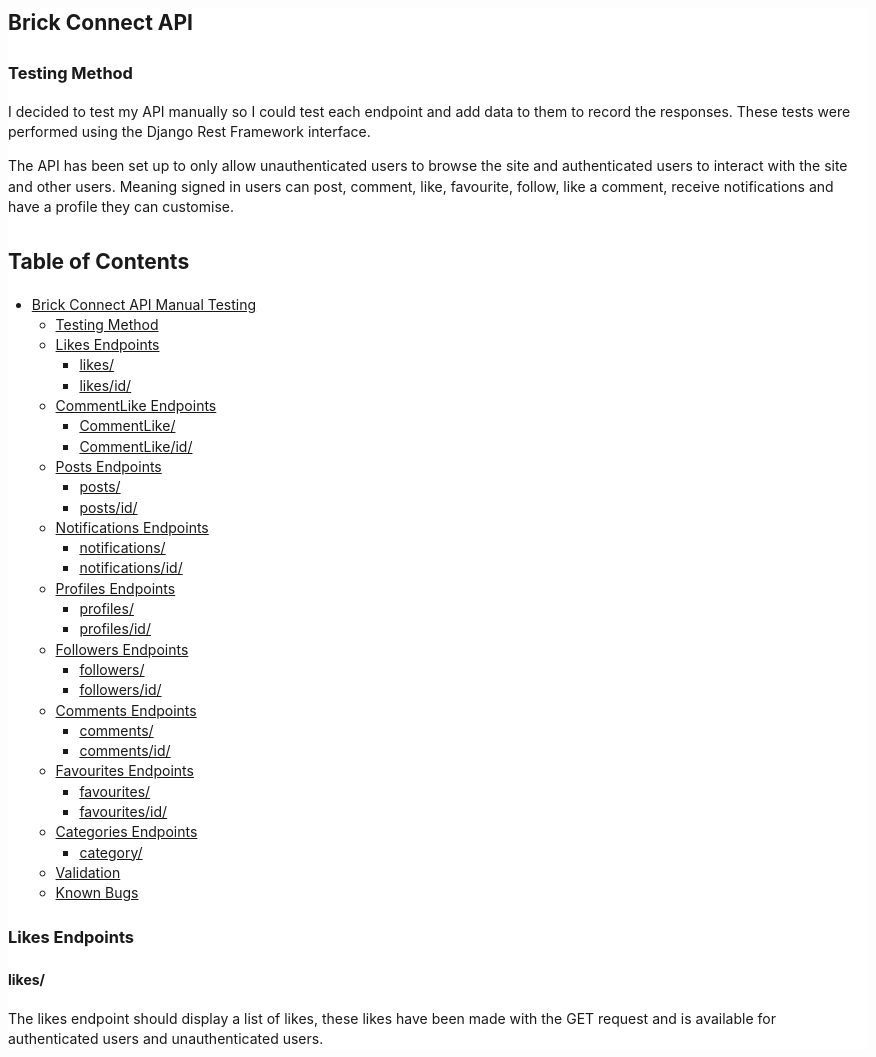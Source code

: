 ## Brick Connect API

### Testing Method

I decided to test my API manually so I could test each endpoint and add data to them to record the responses. These tests were performed using the Django Rest Framework interface.


The API has been set up to only allow unauthenticated users to browse the site and authenticated users to interact with the site and other users. Meaning signed in users can post, comment, like, favourite, follow, like a comment, receive notifications and have a profile they can customise.

## Table of Contents

- [Brick Connect API Manual Testing](#brick-connect-api-manual-testing)
  * [Testing Method](#testing-method)
  * [Likes Endpoints](#likes-endpoints)
    + [likes/](#likes-)
    + [likes/id/](#likes-id)
  * [CommentLike Endpoints](#commentlike-endpoints)
    + [CommentLike/](#commentlike)
    + [CommentLike/id/](#commentlike-id)
  * [Posts Endpoints](#posts-endpoints)
    + [posts/](#posts)
    + [posts/id/](#posts-id)
  * [Notifications Endpoints](#notifications-endpoints)
    + [notifications/](#notifications)
    + [notifications/id/](#notifications-id)
  * [Profiles Endpoints](#profiles-endpoints)
    + [profiles/](#profiles)
    + [profiles/id/](#profiles-id)
  * [Followers Endpoints](#followers-endpoints)
    + [followers/](#followers)
    + [followers/id/](#followers-id)
  * [Comments Endpoints](#comments-endpoints)
    + [comments/](#comments-)
    + [comments/id/](#comments-id)
  * [Favourites Endpoints](#favourites-endpoints)
    + [favourites/](#favourites)
    + [favourites/id/](#favourites-id)
  * [Categories Endpoints](#categories-endpoints)
    + [category/](#category)
  * [Validation](#validation)
  * [Known Bugs](#known-bugs)

### Likes Endpoints

#### likes/

The likes endpoint should display a list of likes, these likes have been made with the GET request and is available for authenticated users and unauthenticated users.
